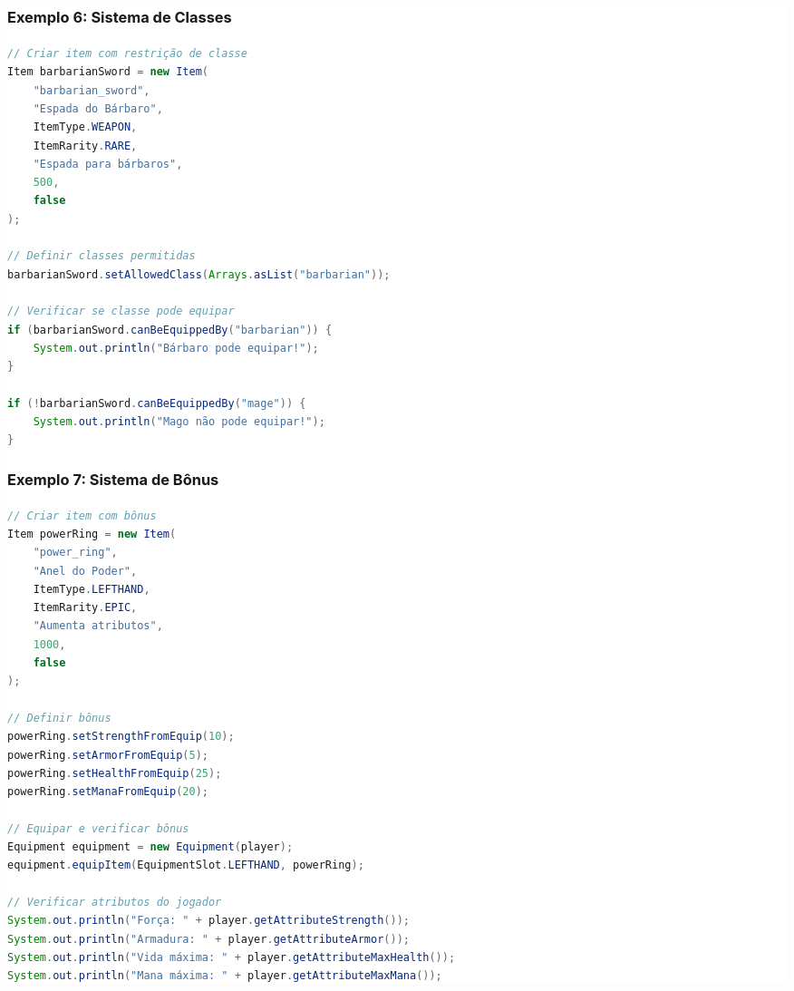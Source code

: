 ### **Exemplo 6: Sistema de Classes**
```java
// Criar item com restrição de classe
Item barbarianSword = new Item(
    "barbarian_sword",
    "Espada do Bárbaro",
    ItemType.WEAPON,
    ItemRarity.RARE,
    "Espada para bárbaros",
    500,
    false
);

// Definir classes permitidas
barbarianSword.setAllowedClass(Arrays.asList("barbarian"));

// Verificar se classe pode equipar
if (barbarianSword.canBeEquippedBy("barbarian")) {
    System.out.println("Bárbaro pode equipar!");
}

if (!barbarianSword.canBeEquippedBy("mage")) {
    System.out.println("Mago não pode equipar!");
}
```

### **Exemplo 7: Sistema de Bônus**
```java
// Criar item com bônus
Item powerRing = new Item(
    "power_ring",
    "Anel do Poder",
    ItemType.LEFTHAND,
    ItemRarity.EPIC,
    "Aumenta atributos",
    1000,
    false
);

// Definir bônus
powerRing.setStrengthFromEquip(10);
powerRing.setArmorFromEquip(5);
powerRing.setHealthFromEquip(25);
powerRing.setManaFromEquip(20);

// Equipar e verificar bônus
Equipment equipment = new Equipment(player);
equipment.equipItem(EquipmentSlot.LEFTHAND, powerRing);

// Verificar atributos do jogador
System.out.println("Força: " + player.getAttributeStrength());
System.out.println("Armadura: " + player.getAttributeArmor());
System.out.println("Vida máxima: " + player.getAttributeMaxHealth());
System.out.println("Mana máxima: " + player.getAttributeMaxMana());
```
